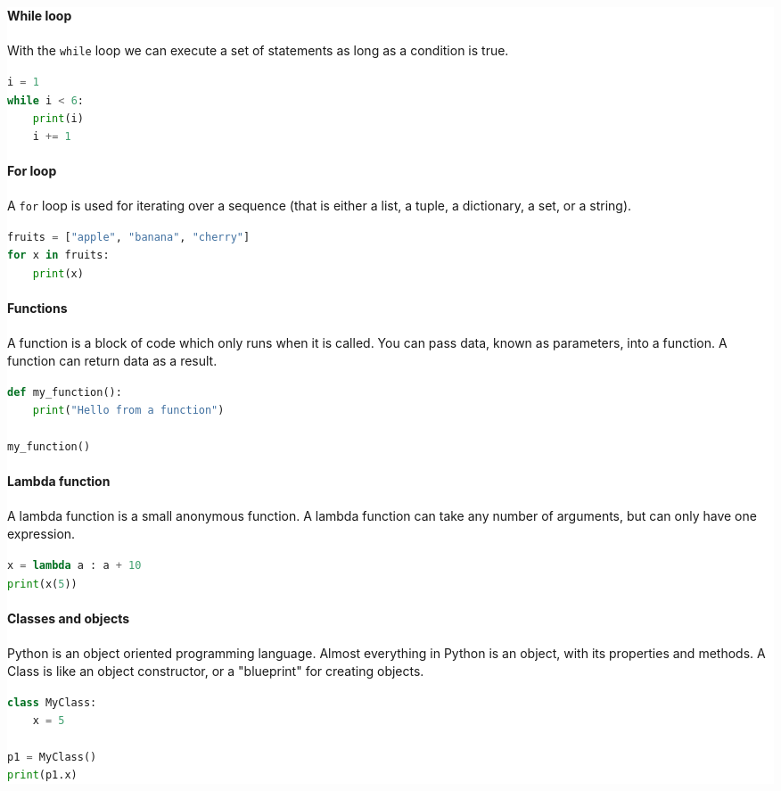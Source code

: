 #### While loop

With the `while` loop we can execute a set of statements as long as a condition is true.

```python
i = 1
while i < 6:
    print(i)
    i += 1
```

#### For loop

A `for` loop is used for iterating over a sequence (that is either a list, a tuple, a dictionary, a set, or a string).

```python
fruits = ["apple", "banana", "cherry"]
for x in fruits:
    print(x)
```

#### Functions

A function is a block of code which only runs when it is called. You can pass data, known as parameters, into a function. A function can return data as a result.

```python
def my_function():
    print("Hello from a function")

my_function()
```

#### Lambda function

A lambda function is a small anonymous function. A lambda function can take any number of arguments, but can only have one expression.

```python
x = lambda a : a + 10
print(x(5))
```

#### Classes and objects

Python is an object oriented programming language. Almost everything in Python is an object, with its properties and methods. A Class is like an object constructor, or a "blueprint" for creating objects.

```python
class MyClass:
    x = 5

p1 = MyClass()
print(p1.x)
```
